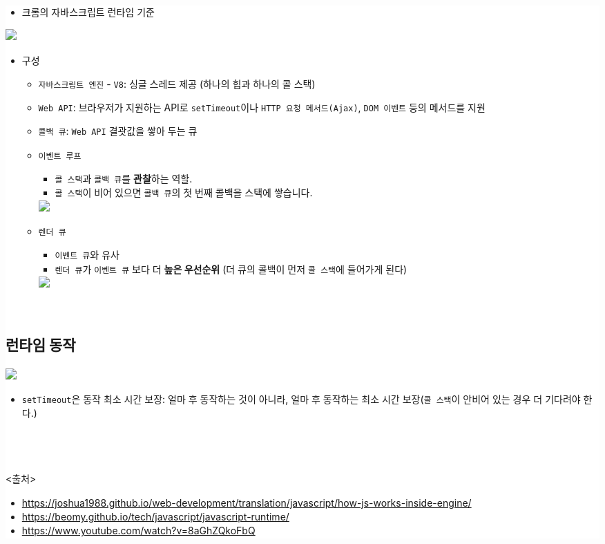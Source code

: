 - 크롬의 자바스크립트 런타임 기준
<img src="02_JavaScript/img/en5.png" width="60%" />

- 구성
  - `자바스크립트 엔진` - `V8`: 싱글 스레드 제공 (하나의 힙과 하나의 콜 스택)
  - `Web API`: 브라우저가 지원하는 API로 `setTimeout`이나 `HTTP 요청 메서드(Ajax)`, `DOM 이벤트` 등의 메서드를 지원
  - `콜백 큐`: `Web API` 결괏값을 쌓아 두는 큐
  
  - `이벤트 루프`
    - `콜 스택`과 `콜백 큐`를 **관찰**하는 역할.
    - `콜 스택`이 비어 있으면 `콜백 큐`의 첫 번째 콜백을 스택에 쌓습니다.
    <img src="02_JavaScript/img/en2.png" width="60%" />

  - `렌더 큐`
    - `이벤트 큐`와 유사
    - `렌더 큐`가 `이벤트 큐` 보다 더 **높은 우선순위** (더 큐의 콜백이 먼저 `콜 스택`에 들어가게 된다)
    <img src="02_JavaScript/img/en7.png" width="60%" />

<br>

## 런타임 동작

<img src="02_JavaScript/img/en6.gif" width="60%" />

- `setTimeout`은 동작 최소 시간 보장: 얼마 후 동작하는 것이 아니라, 얼마 후 동작하는 최소 시간 보장(`콜 스택`이 안비어 있는 경우 더 기다려야 한다.)

<br><br><br>
<출처>

- <https://joshua1988.github.io/web-development/translation/javascript/how-js-works-inside-engine/>
- <https://beomy.github.io/tech/javascript/javascript-runtime/>
- <https://www.youtube.com/watch?v=8aGhZQkoFbQ>
